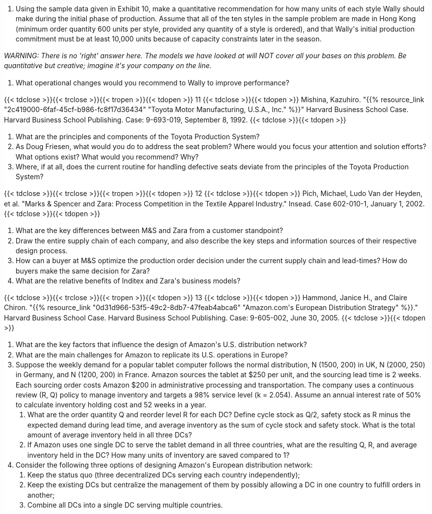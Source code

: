 1. Using the sample data given in Exhibit 10, make a quantitative recommendation for how many units of each style Wally should make during the initial phase of production. Assume that all of the ten styles in the sample problem are made in Hong Kong (minimum order quantity 600 units per style, provided any quantity of a style is ordered), and that Wally's initial production commitment must be at least 10,000 units because of capacity constraints later in the season.

*WARNING: There is no 'right' answer here. The models we have looked at will NOT cover all your bases on this problem. Be quantitative but creative; imagine it's your company on the line.*

1. What operational changes would you recommend to Wally to improve performance?

{{< tdclose >}}{{< trclose >}}{{< tropen >}}{{< tdopen >}}
11
{{< tdclose >}}{{< tdopen >}}
Mishina, Kazuhiro. "{{% resource_link "2c419000-6faf-45cf-b986-fc8f17d36434" "Toyota Motor Manufacturing, U.S.A., Inc." %}}" Harvard Business School Case. Harvard Business School Publishing. Case: 9-693-019, September 8, 1992.
{{< tdclose >}}{{< tdopen >}}

1. What are the principles and components of the Toyota Production System?
2. As Doug Friesen, what would you do to address the seat problem? Where would you focus your attention and solution efforts? What options exist? What would you recommend? Why?
3. Where, if at all, does the current routine for handling defective seats deviate from the principles of the Toyota Production System?

{{< tdclose >}}{{< trclose >}}{{< tropen >}}{{< tdopen >}}
12
{{< tdclose >}}{{< tdopen >}}
Pich, Michael, Ludo Van der Heyden, et al. "Marks & Spencer and Zara: Process Competition in the Textile Apparel Industry." Insead. Case 602-010-1, January 1, 2002.
{{< tdclose >}}{{< tdopen >}}

1. What are the key differences between M&S and Zara from a customer standpoint?
2. Draw the entire supply chain of each company, and also describe the key steps and information sources of their respective design process.
3. How can a buyer at M&S optimize the production order decision under the current supply chain and lead-times? How do buyers make the same decision for Zara?
4. What are the relative benefits of Inditex and Zara's business models?

{{< tdclose >}}{{< trclose >}}{{< tropen >}}{{< tdopen >}}
13
{{< tdclose >}}{{< tdopen >}}
Hammond, Janice H., and Claire Chiron. "{{% resource_link "0d31d966-53f5-49c2-8db7-47feab4abca6" "Amazon.com's European Distribution Strategy" %}}." Harvard Business School Case. Harvard Business School Publishing. Case: 9-605-002, June 30, 2005.
{{< tdclose >}}{{< tdopen >}}

1. What are the key factors that influence the design of Amazon's U.S. distribution network?
2. What are the main challenges for Amazon to replicate its U.S. operations in Europe?
3. Suppose the weekly demand for a popular tablet computer follows the normal distribution, N (1500, 200) in UK, N (2000, 250) in Germany, and N (1200, 200) in France. Amazon sources the tablet at $250 per unit, and the sourcing lead time is 2 weeks. Each sourcing order costs Amazon $200 in administrative processing and transportation. The company uses a continuous review (R, Q) policy to manage inventory and targets a 98% service level (k = 2.054). Assume an annual interest rate of 50% to calculate inventory holding cost and 52 weeks in a year.
    1. What are the order quantity Q and reorder level R for each DC? Define cycle stock as Q/2, safety stock as R minus the expected demand during lead time, and average inventory as the sum of cycle stock and safety stock. What is the total amount of average inventory held in all three DCs?
    2. If Amazon uses one single DC to serve the tablet demand in all three countries, what are the resulting Q, R, and average inventory held in the DC? How many units of inventory are saved compared to 1?
4. Consider the following three options of designing Amazon's European distribution network:
    1. Keep the status quo (three decentralized DCs serving each country independently);
    2. Keep the existing DCs but centralize the management of them by possibly allowing a DC in one country to fulfill orders in another;
    3. Combine all DCs into a single DC serving multiple countries.
